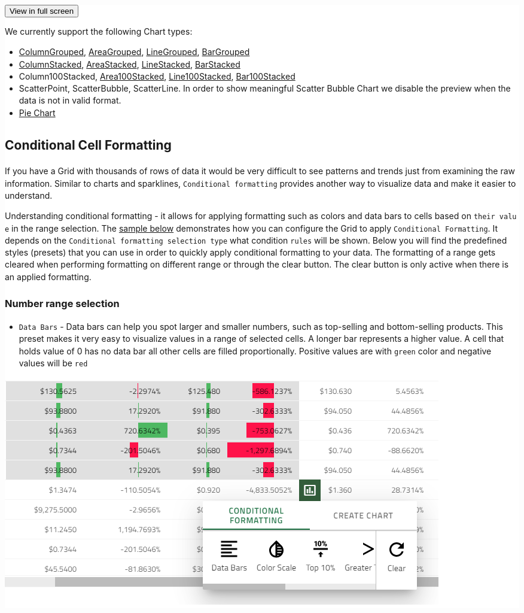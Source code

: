 <button class="full-screen-btn" onclick='window.open("{environment:lobDemosBaseUrl}/grid-dynamic-chart-data/data-analysis")'>View in full screen</button>

We currently support the following Chart types:
- [ColumnGrouped](../data-chart-type-category-series.md), [AreaGrouped](../data-chart-type-category-area-series.md), [LineGrouped](../data-chart-type-category-line-series.md), [BarGrouped](../data-chart-type-category-series.md)
- [ColumnStacked](../data-chart-type-stacked-column-series.md), [AreaStacked](../data-chart-type-category-spline-area-series.md), [LineStacked](../data-chart-type-stacked-line-series.md), [BarStacked](../data-chart-type-stacked-bar-series.md)
- Column100Stacked, [Area100Stacked](../data-chart-type-stacked-100-area-series.md), [Line100Stacked](../data-chart-type-stacked-100-line-series.md), [Bar100Stacked](../data-chart-type-stacked-100-bar-series.md)
- ScatterPoint, ScatterBubble, ScatterLine. In order to show meaningful Scatter Bubble Chart we disable the preview when the data is not in valid format.
- [Pie Chart](../pie-chart.md)

## Conditional Cell Formatting 
If you have a Grid with thousands of rows of data it would be very difficult to see patterns and trends just from examining the raw information. Similar to charts and sparklines, `Conditional formatting` provides another way to visualize data and make it easier to understand. 

Understanding conditional formatting - it allows for applying formatting such as colors and data bars to cells based on `their value` in the range selection. The [sample below](#demo) demonstrates how you can configure the Grid to apply `Conditional Formatting`. It depends on the `Conditional formatting selection type` what condition `rules` will be shown. Below you will find the predefined styles (presets) that you can use in order to quickly apply conditional formatting to your data. The formatting of a range gets cleared when performing formatting on different range or through the clear button. The clear button is only active when there is an applied formatting.  

### Number range selection
- `Data Bars` - Data bars can help you spot larger and smaller numbers, such as top-selling and bottom-selling products. This preset makes it very easy to visualize values in a range of selected cells. A longer bar represents a higher value. A cell that holds  value of 0 has no data bar all other cells are filled proportionally. Positive values are with `green` color  and  negative values will be `red`


![](../../images/general/data-bars-formatting.png)
